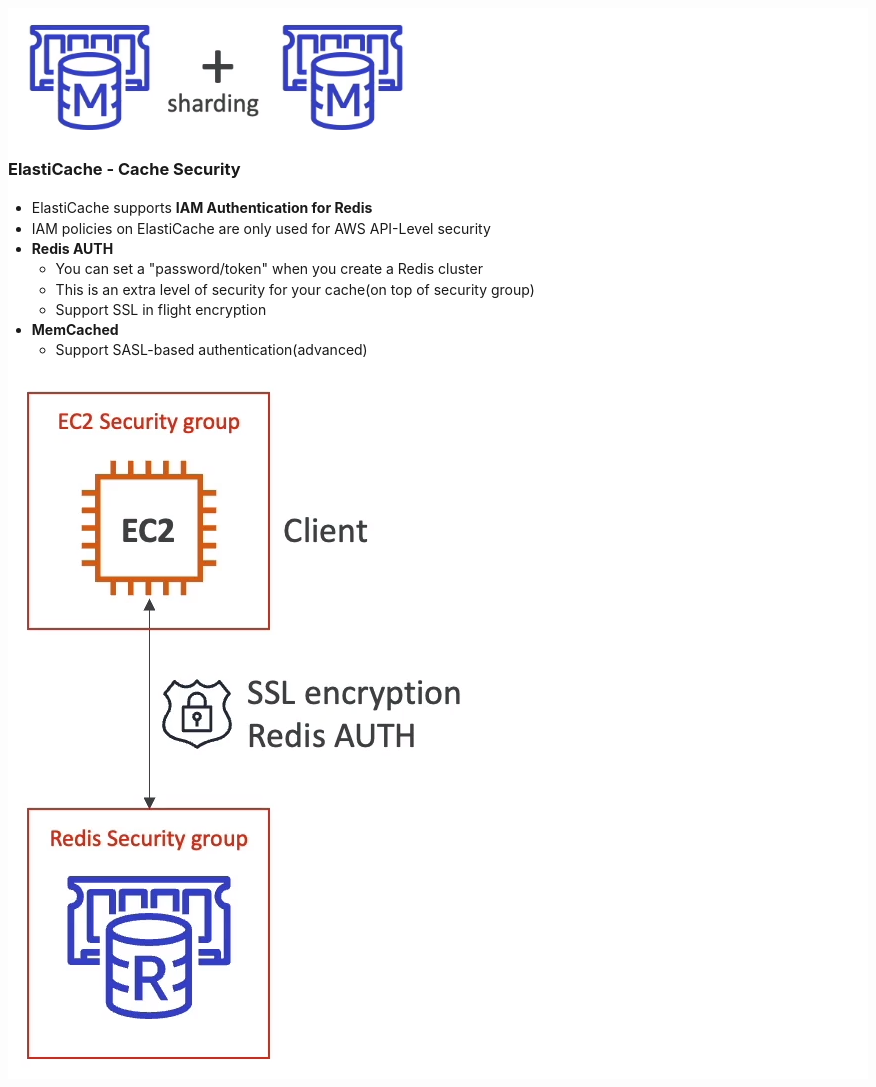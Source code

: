 <img src="../images/rds/elasti-cache-memcached.png" alt="memcached">

### ElastiCache - Cache Security

* ElastiCache supports **IAM Authentication for Redis**
* IAM policies on ElastiCache are only used for AWS API-Level security
* **Redis AUTH**
  * You can set a "password/token" when you create a Redis cluster
  * This is an extra level of security for your cache(on top of security group)
  * Support SSL in flight encryption
* **MemCached**
  * Support SASL-based authentication(advanced)

<img src="../images/rds/elastic-cache-security.png" alt="Elastic Cache Security">

